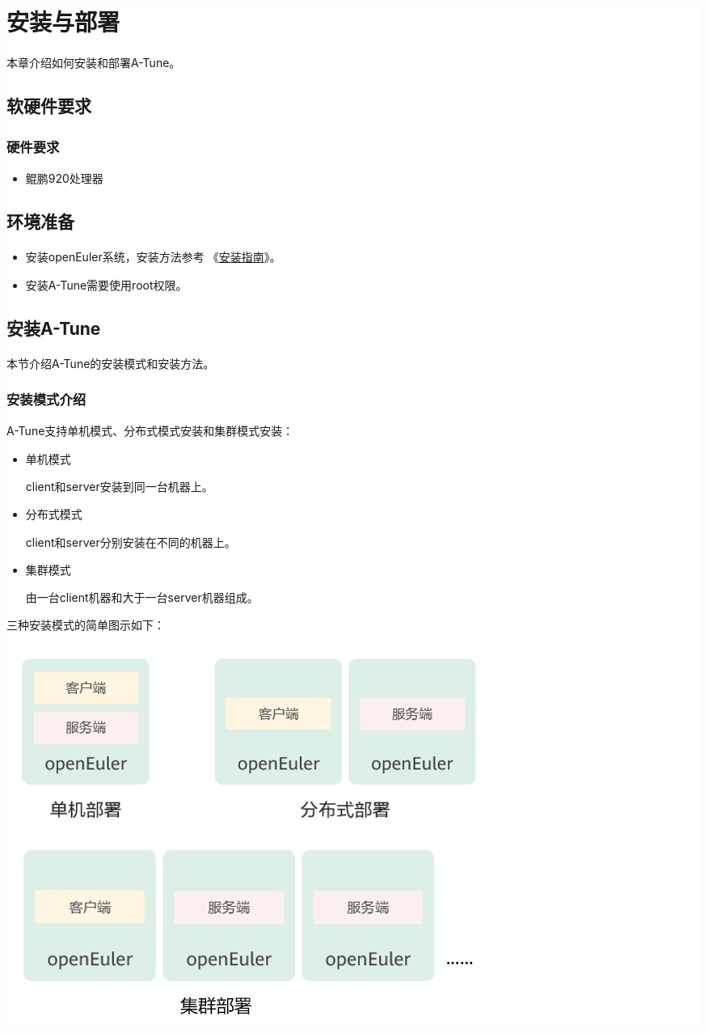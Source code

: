 # 安装与部署

本章介绍如何安装和部署A-Tune。

## 软硬件要求

### 硬件要求<a name="section175931749114410"></a>

- 鲲鹏920处理器

## 环境准备

- 安装openEuler系统，安装方法参考 《[安装指南](https://docs.openeuler.openatom.cn/zh/docs/24.03_LTS_SP2/server/installation_upgrade/installation/installation_on_servers.html)》。

- 安装A-Tune需要使用root权限。

## 安装A-Tune

本节介绍A-Tune的安装模式和安装方法。

### 安装模式介绍

A-Tune支持单机模式、分布式模式安装和集群模式安装：

- 单机模式

  client和server安装到同一台机器上。

- 分布式模式

  client和server分别安装在不同的机器上。

- 集群模式

  由一台client机器和大于一台server机器组成。

三种安装模式的简单图示如下：

![](./figures/zh-cn_image_0231122163.png)
